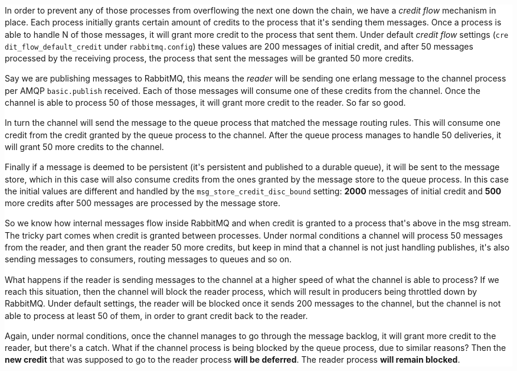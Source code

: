 In order to prevent any of those processes from overflowing the next
one down the chain, we have a *credit flow* mechanism in place. Each
process initially grants certain amount of credits to the process that
it's sending them messages. Once a process is able to handle N of
those messages, it will grant more credit to the process that sent
them. Under default *credit flow* settings
(`credit_flow_default_credit` under `rabbitmq.config`) these values
are 200 messages of initial credit, and after 50 messages processed by
the receiving process, the process that sent the messages will be
granted 50 more credits.

Say we are publishing messages to RabbitMQ, this means the *reader*
will be sending one erlang message to the channel process per AMQP
`basic.publish` received. Each of those messages will consume one of
these credits from the channel. Once the channel is able to process 50
of those messages, it will grant more credit to the reader. So far so
good.

In turn the channel will send the message to the queue process that
matched the message routing rules. This will consume one credit from
the credit granted by the queue process to the channel. After the
queue process manages to handle 50 deliveries, it will grant 50 more
credits to the channel.

Finally if a message is deemed to be persistent (it's persistent and
published to a durable queue), it will be sent to the message store,
which in this case will also consume credits from the ones granted by
the message store to the queue process. In this case the initial
values are different and handled by the `msg_store_credit_disc_bound`
setting: **2000** messages of initial credit and **500** more credits
after 500 messages are processed by the message store.

So we know how internal messages flow inside RabbitMQ and when credit
is granted to a process that's above in the msg stream. The tricky
part comes when credit is granted between processes. Under normal
conditions a channel will process 50 messages from the reader, and
then grant the reader 50 more credits, but keep in mind that a channel
is not just handling publishes, it's also sending messages to
consumers, routing messages to queues and so on.

What happens if the reader is sending messages to the channel at a
higher speed of what the channel is able to process? If we reach this
situation, then the channel will block the reader process, which will
result in producers being throttled down by RabbitMQ. Under default
settings, the reader will be blocked once it sends 200 messages to the
channel, but the channel is not able to process at least 50 of them,
in order to grant credit back to the reader.

Again, under normal conditions, once the channel manages to go through
the message backlog, it will grant more credit to the reader, but
there's a catch. What if the channel process is being blocked by the
queue process, due to similar reasons? Then the **new credit** that
was supposed to go to the reader process **will be deferred**. The
reader process **will remain blocked**.
